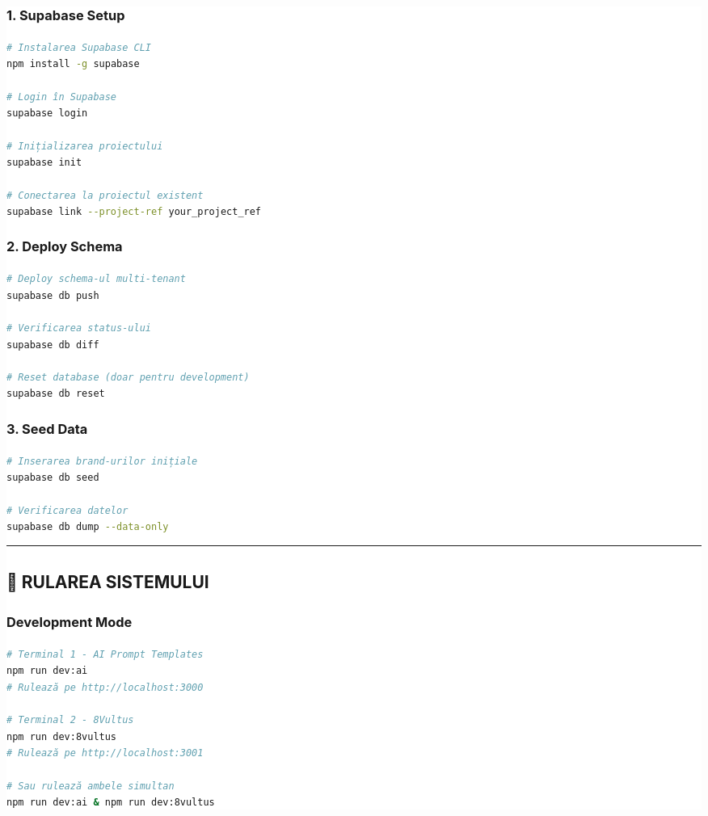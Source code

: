 ### 1. Supabase Setup
```bash
# Instalarea Supabase CLI
npm install -g supabase

# Login în Supabase
supabase login

# Inițializarea proiectului
supabase init

# Conectarea la proiectul existent
supabase link --project-ref your_project_ref
```

### 2. Deploy Schema
```bash
# Deploy schema-ul multi-tenant
supabase db push

# Verificarea status-ului
supabase db diff

# Reset database (doar pentru development)
supabase db reset
```

### 3. Seed Data
```bash
# Inserarea brand-urilor inițiale
supabase db seed

# Verificarea datelor
supabase db dump --data-only
```

---

## 🚀 RULAREA SISTEMULUI

### Development Mode
```bash
# Terminal 1 - AI Prompt Templates
npm run dev:ai
# Rulează pe http://localhost:3000

# Terminal 2 - 8Vultus
npm run dev:8vultus
# Rulează pe http://localhost:3001

# Sau rulează ambele simultan
npm run dev:ai & npm run dev:8vultus
```
